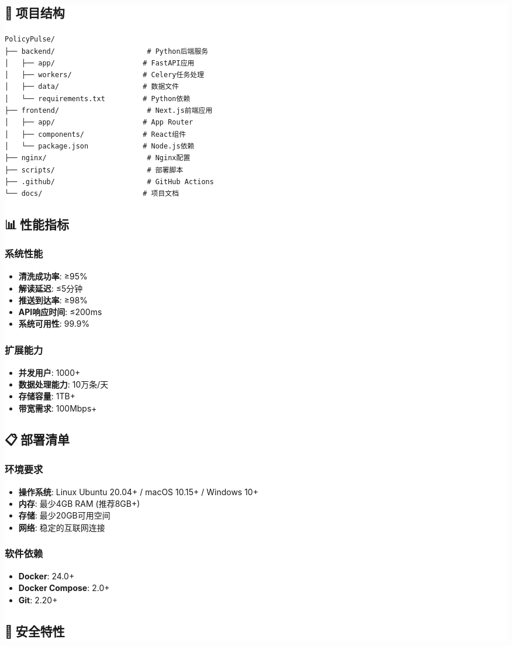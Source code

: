 ## 📁 项目结构

```
PolicyPulse/
├── backend/                      # Python后端服务
│   ├── app/                     # FastAPI应用
│   ├── workers/                 # Celery任务处理
│   ├── data/                    # 数据文件
│   └── requirements.txt         # Python依赖
├── frontend/                     # Next.js前端应用
│   ├── app/                     # App Router
│   ├── components/              # React组件
│   └── package.json             # Node.js依赖
├── nginx/                        # Nginx配置
├── scripts/                      # 部署脚本
├── .github/                      # GitHub Actions
└── docs/                        # 项目文档
```

## 📊 性能指标

### 系统性能
- **清洗成功率**: ≥95%
- **解读延迟**: ≤5分钟
- **推送到达率**: ≥98%
- **API响应时间**: ≤200ms
- **系统可用性**: 99.9%

### 扩展能力
- **并发用户**: 1000+
- **数据处理能力**: 10万条/天
- **存储容量**: 1TB+
- **带宽需求**: 100Mbps+

## 📋 部署清单

### 环境要求
- **操作系统**: Linux Ubuntu 20.04+ / macOS 10.15+ / Windows 10+
- **内存**: 最少4GB RAM (推荐8GB+)
- **存储**: 最少20GB可用空间
- **网络**: 稳定的互联网连接

### 软件依赖
- **Docker**: 24.0+
- **Docker Compose**: 2.0+
- **Git**: 2.20+

## 🔐 安全特性
